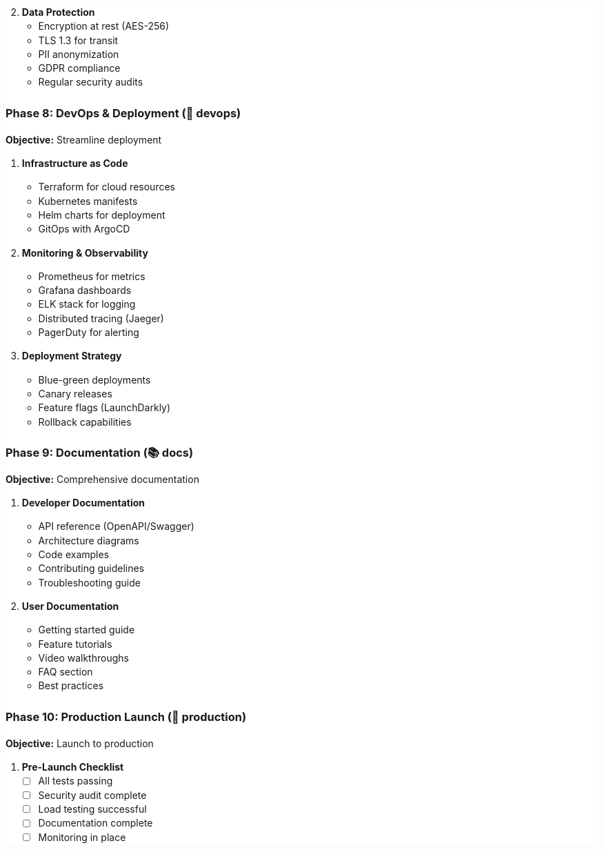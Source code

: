 2. **Data Protection**
   - Encryption at rest (AES-256)
   - TLS 1.3 for transit
   - PII anonymization
   - GDPR compliance
   - Regular security audits

### Phase 8: DevOps & Deployment (🚀 devops)
**Objective:** Streamline deployment

1. **Infrastructure as Code**
   - Terraform for cloud resources
   - Kubernetes manifests
   - Helm charts for deployment
   - GitOps with ArgoCD

2. **Monitoring & Observability**
   - Prometheus for metrics
   - Grafana dashboards
   - ELK stack for logging
   - Distributed tracing (Jaeger)
   - PagerDuty for alerting

3. **Deployment Strategy**
   - Blue-green deployments
   - Canary releases
   - Feature flags (LaunchDarkly)
   - Rollback capabilities

### Phase 9: Documentation (📚 docs)
**Objective:** Comprehensive documentation

1. **Developer Documentation**
   - API reference (OpenAPI/Swagger)
   - Architecture diagrams
   - Code examples
   - Contributing guidelines
   - Troubleshooting guide

2. **User Documentation**
   - Getting started guide
   - Feature tutorials
   - Video walkthroughs
   - FAQ section
   - Best practices

### Phase 10: Production Launch (🎉 production)
**Objective:** Launch to production

1. **Pre-Launch Checklist**
   - [ ] All tests passing
   - [ ] Security audit complete
   - [ ] Load testing successful
   - [ ] Documentation complete
   - [ ] Monitoring in place
